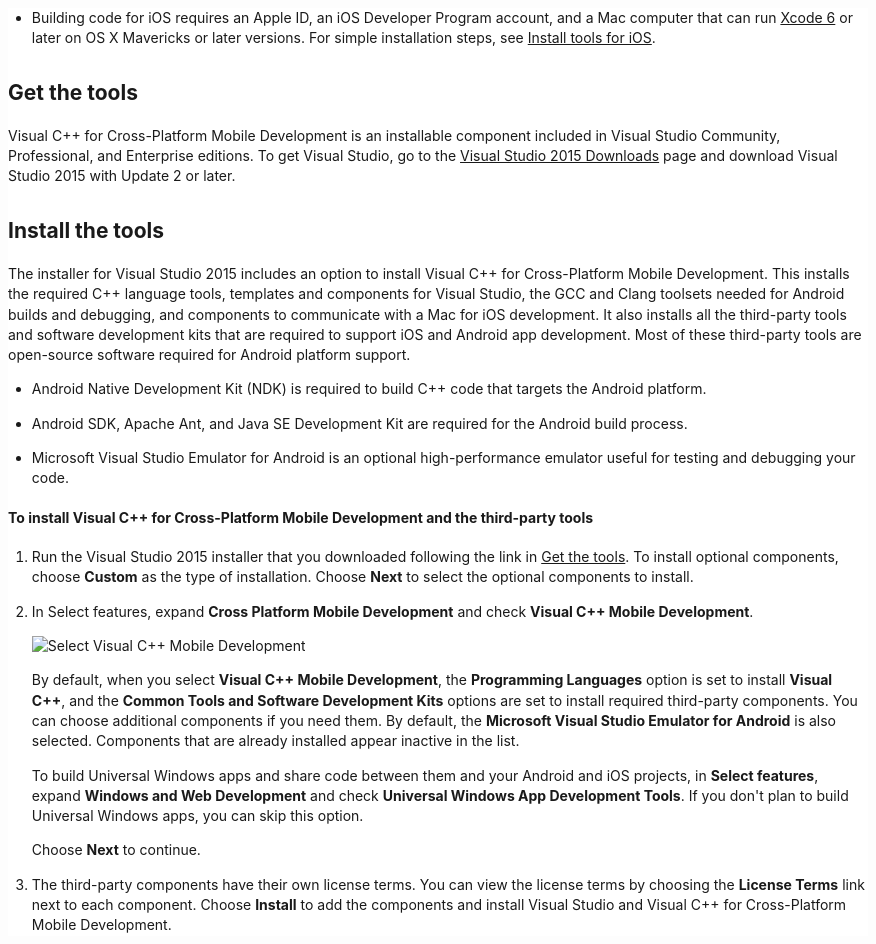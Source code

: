 - Building code for iOS requires an Apple ID, an iOS Developer Program account, and a Mac computer that can run [Xcode 6](http://go.microsoft.com/fwlink/p/?LinkId=536387) or later on OS X Mavericks or later versions. For simple installation steps, see [Install tools for iOS](#InstallForiOS).  
  
## <a name="GetTheTools"></a> Get the tools  
 Visual C++ for Cross-Platform Mobile Development is an installable component included in Visual Studio Community, Professional, and Enterprise editions. To get Visual Studio, go to the [Visual Studio 2015 Downloads](http://go.microsoft.com/fwlink/p/?linkid=517106) page and download Visual Studio 2015 with Update 2 or later.  
  
## <a name="InstallTheTools"></a> Install the tools  
 The installer for Visual Studio 2015 includes an option to install Visual C++ for Cross-Platform Mobile Development. This installs the required C++ language tools, templates and components for Visual Studio, the GCC and Clang toolsets needed for Android builds and debugging, and components to communicate with a Mac for iOS development. It also installs all the third-party tools and software development kits that are required to support iOS and Android app development. Most of these third-party tools are open-source software required for Android platform support.  
  
- Android Native Development Kit (NDK) is required to build C++ code that targets the Android platform.  
  
- Android SDK, Apache Ant, and Java SE Development Kit are required for the Android build process.  
  
- Microsoft Visual Studio Emulator for Android is an optional high-performance emulator useful for testing and debugging your code.  
  
#### To install Visual C++ for Cross-Platform Mobile Development and the third-party tools  
  
1. Run the Visual Studio 2015 installer that you downloaded following the link in [Get the tools](#GetTheTools). To install optional components, choose **Custom** as the type of installation. Choose **Next** to select the optional components to install.  
  
2. In Select features, expand **Cross Platform Mobile Development** and check **Visual C++ Mobile Development**.  
  
     ![Select Visual C&#43;&#43; Mobile Development](../cross-platform/media/cppmdd-install-vcmdd.png "CPPMDD_Install_VCMDD")  
  
     By default, when you select **Visual C++ Mobile Development**, the **Programming Languages** option is set to install **Visual C++**, and the  **Common Tools and Software Development Kits** options are set to install required third-party components. You can choose additional components if you need them. By default, the **Microsoft Visual Studio Emulator for Android** is also selected. Components that are already installed appear inactive in the list.  
  
     To build Universal Windows apps and share code between them and your Android and iOS projects, in  **Select features**, expand **Windows and Web Development** and check **Universal Windows App Development Tools**. If you don't plan to build Universal Windows apps, you can skip this option.  
  
     Choose **Next** to continue.  
  
3. The third-party components have their own license terms. You can view the license terms by choosing the **License Terms** link next to each component. Choose **Install** to add the components and install Visual Studio and Visual C++ for Cross-Platform Mobile Development.  
  